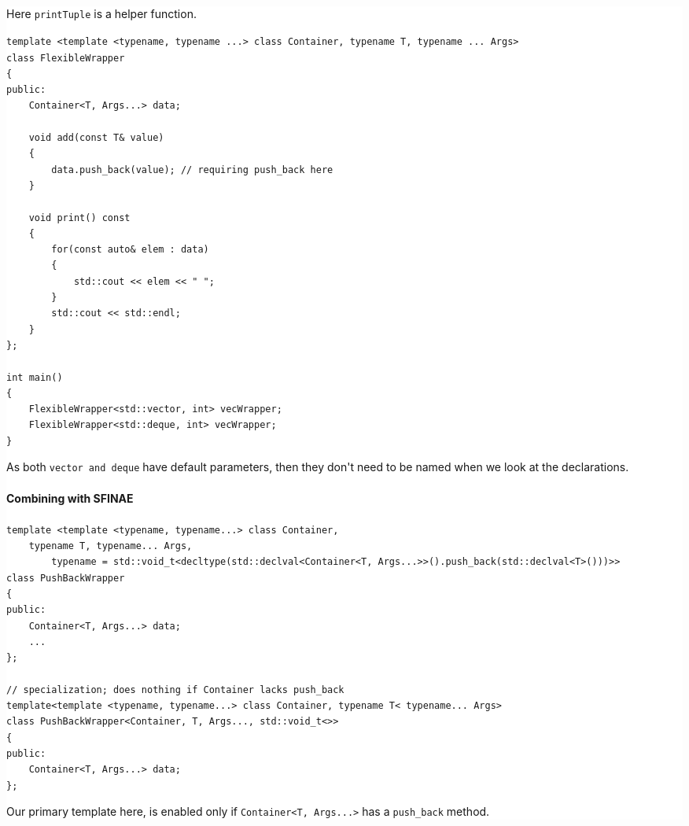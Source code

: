Here `printTuple` is a helper function. 

```
template <template <typename, typename ...> class Container, typename T, typename ... Args> 
class FlexibleWrapper
{ 
public:
	Container<T, Args...> data;

	void add(const T& value)
	{ 
		data.push_back(value); // requiring push_back here
	}

	void print() const 
	{ 
		for(const auto& elem : data)
		{ 
			std::cout << elem << " ";
		}
		std::cout << std::endl;
	}
};

int main() 
{ 
	FlexibleWrapper<std::vector, int> vecWrapper;
	FlexibleWrapper<std::deque, int> vecWrapper;
}
```

As both `vector and deque` have default parameters, then they don't need to be named when we look at the declarations. 

#### Combining with SFINAE
```
template <template <typename, typename...> class Container, 
	typename T, typename... Args, 
		typename = std::void_t<decltype(std::declval<Container<T, Args...>>().push_back(std::declval<T>()))>>
class PushBackWrapper
{ 
public: 
	Container<T, Args...> data;
	...
};

// specialization; does nothing if Container lacks push_back
template<template <typename, typename...> class Container, typename T< typename... Args> 
class PushBackWrapper<Container, T, Args..., std::void_t<>>
{ 
public:
	Container<T, Args...> data;
};
```
Our primary template here, is enabled only if `Container<T, Args...>` has a `push_back` method. 
